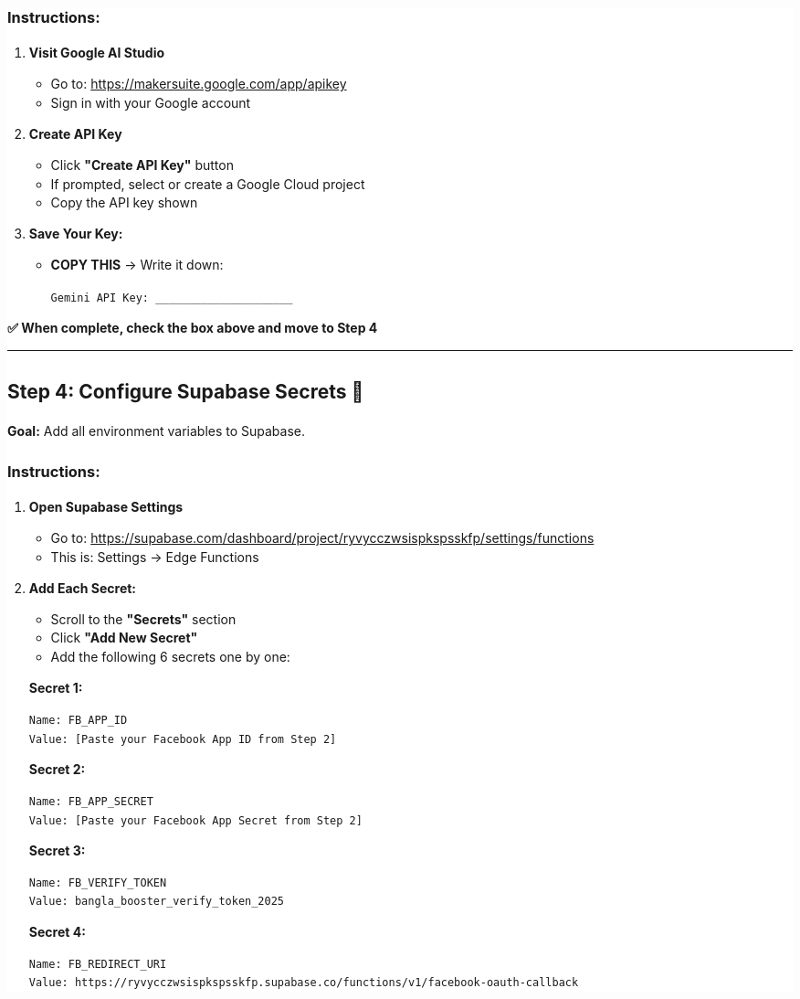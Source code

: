 ### Instructions:

1. **Visit Google AI Studio**
   - Go to: https://makersuite.google.com/app/apikey
   - Sign in with your Google account

2. **Create API Key**
   - Click **"Create API Key"** button
   - If prompted, select or create a Google Cloud project
   - Copy the API key shown

3. **Save Your Key:**
   - **COPY THIS** → Write it down:
     ```
     Gemini API Key: _____________________
     ```

**✅ When complete, check the box above and move to Step 4**

---

## Step 4: Configure Supabase Secrets 🔐

**Goal:** Add all environment variables to Supabase.

### Instructions:

1. **Open Supabase Settings**
   - Go to: https://supabase.com/dashboard/project/ryvycczwsispkspsskfp/settings/functions
   - This is: Settings → Edge Functions

2. **Add Each Secret:**
   - Scroll to the **"Secrets"** section
   - Click **"Add New Secret"**
   - Add the following 6 secrets one by one:

   **Secret 1:**
   ```
   Name: FB_APP_ID
   Value: [Paste your Facebook App ID from Step 2]
   ```

   **Secret 2:**
   ```
   Name: FB_APP_SECRET
   Value: [Paste your Facebook App Secret from Step 2]
   ```

   **Secret 3:**
   ```
   Name: FB_VERIFY_TOKEN
   Value: bangla_booster_verify_token_2025
   ```

   **Secret 4:**
   ```
   Name: FB_REDIRECT_URI
   Value: https://ryvycczwsispkspsskfp.supabase.co/functions/v1/facebook-oauth-callback
   ```
